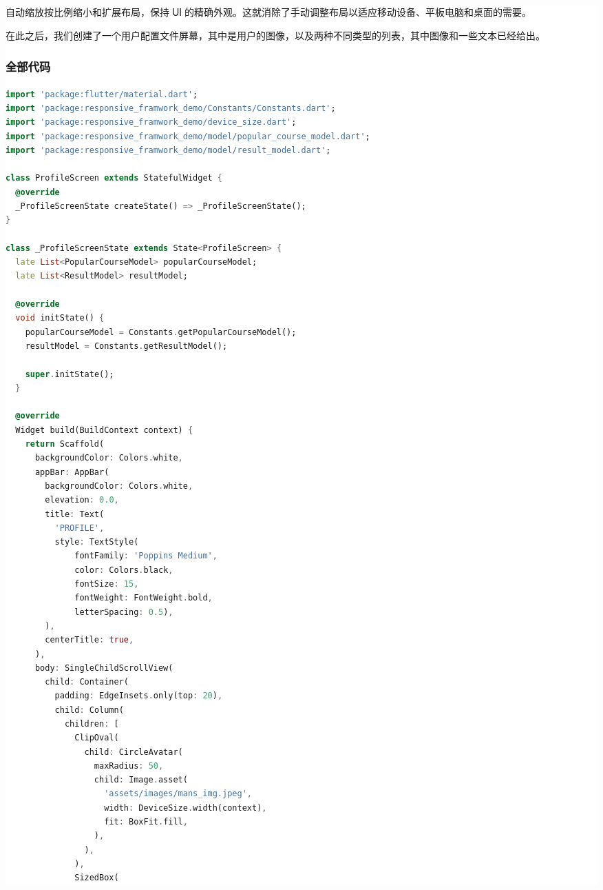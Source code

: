自动缩放按比例缩小和扩展布局，保持 UI 的精确外观。这就消除了手动调整布局以适应移动设备、平板电脑和桌面的需要。

在此之后，我们创建了一个用户配置文件屏幕，其中是用户的图像，以及两种不同类型的列表，其中图像和一些文本已经给出。

### 全部代码

```dart
import 'package:flutter/material.dart';
import 'package:responsive_framwork_demo/Constants/Constants.dart';
import 'package:responsive_framwork_demo/device_size.dart';
import 'package:responsive_framwork_demo/model/popular_course_model.dart';
import 'package:responsive_framwork_demo/model/result_model.dart';

class ProfileScreen extends StatefulWidget {
  @override
  _ProfileScreenState createState() => _ProfileScreenState();
}

class _ProfileScreenState extends State<ProfileScreen> {
  late List<PopularCourseModel> popularCourseModel;
  late List<ResultModel> resultModel;

  @override
  void initState() {
    popularCourseModel = Constants.getPopularCourseModel();
    resultModel = Constants.getResultModel();

    super.initState();
  }

  @override
  Widget build(BuildContext context) {
    return Scaffold(
      backgroundColor: Colors.white,
      appBar: AppBar(
        backgroundColor: Colors.white,
        elevation: 0.0,
        title: Text(
          'PROFILE',
          style: TextStyle(
              fontFamily: 'Poppins Medium',
              color: Colors.black,
              fontSize: 15,
              fontWeight: FontWeight.bold,
              letterSpacing: 0.5),
        ),
        centerTitle: true,
      ),
      body: SingleChildScrollView(
        child: Container(
          padding: EdgeInsets.only(top: 20),
          child: Column(
            children: [
              ClipOval(
                child: CircleAvatar(
                  maxRadius: 50,
                  child: Image.asset(
                    'assets/images/mans_img.jpeg',
                    width: DeviceSize.width(context),
                    fit: BoxFit.fill,
                  ),
                ),
              ),
              SizedBox(
```